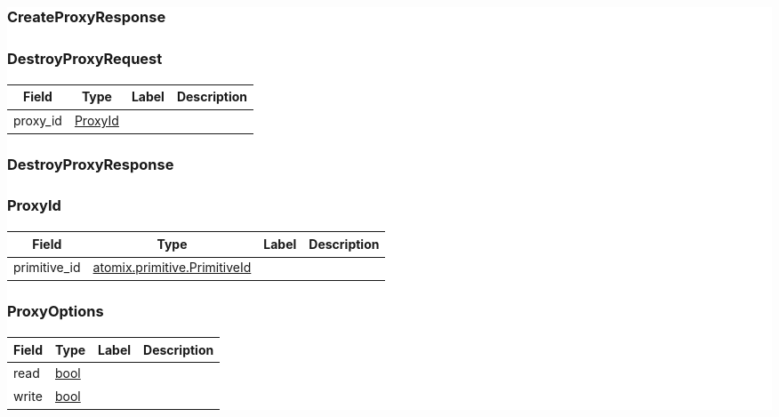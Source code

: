 




<a name="atomix.management.driver.CreateProxyResponse"></a>

### CreateProxyResponse







<a name="atomix.management.driver.DestroyProxyRequest"></a>

### DestroyProxyRequest



| Field | Type | Label | Description |
| ----- | ---- | ----- | ----------- |
| proxy_id | [ProxyId](#atomix.management.driver.ProxyId) |  |  |






<a name="atomix.management.driver.DestroyProxyResponse"></a>

### DestroyProxyResponse







<a name="atomix.management.driver.ProxyId"></a>

### ProxyId



| Field | Type | Label | Description |
| ----- | ---- | ----- | ----------- |
| primitive_id | [atomix.primitive.PrimitiveId](#atomix.primitive.PrimitiveId) |  |  |






<a name="atomix.management.driver.ProxyOptions"></a>

### ProxyOptions



| Field | Type | Label | Description |
| ----- | ---- | ----- | ----------- |
| read | [bool](#bool) |  |  |
| write | [bool](#bool) |  |  |
